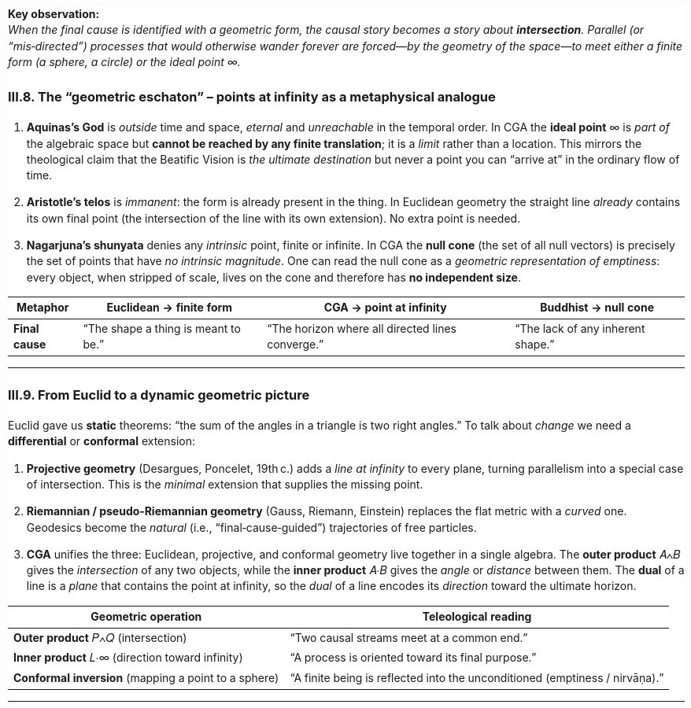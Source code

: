 **Key observation:**  
*When the final cause is identified with a *geometric form*, the causal story becomes a story about **intersection**.  Parallel (or “mis‑directed”) processes that would otherwise wander forever are forced—by the geometry of the space—to meet either a finite form (a sphere, a circle) or the ideal point ∞.*

### III.8.  The “geometric eschaton” – points at infinity as a metaphysical analogue

1. **Aquinas’s God** is *outside* time and space, *eternal* and *unreachable* in the temporal order.  In CGA the **ideal point** ∞ is *part of* the algebraic space but **cannot be reached by any finite translation**; it is a *limit* rather than a location.  This mirrors the theological claim that the Beatific Vision is *the ultimate destination* but never a point you can “arrive at” in the ordinary flow of time.

2. **Aristotle’s telos** is *immanent*: the form is already present in the thing.  In Euclidean geometry the straight line *already* contains its own final point (the intersection of the line with its own extension).  No extra point is needed.

3. **Nagarjuna’s shunyata** denies any *intrinsic* point, finite or infinite.  In CGA the **null cone** (the set of all null vectors) is precisely the set of points that have *no intrinsic magnitude*.  One can read the null cone as a *geometric representation of emptiness*: every object, when stripped of scale, lives on the cone and therefore has **no independent size**.

| Metaphor | Euclidean → finite form | CGA → point at infinity | Buddhist → null cone |
|----------|------------------------|------------------------|----------------------|
| **Final cause** | “The shape a thing is meant to be.” | “The horizon where all directed lines converge.” | “The lack of any inherent shape.” |

---

### III.9.  From Euclid to a dynamic geometric picture

Euclid gave us **static** theorems: “the sum of the angles in a triangle is two right angles.”  To talk about *change* we need a **differential** or **conformal** extension:

1. **Projective geometry** (Desargues, Poncelet, 19th c.) adds a *line at infinity* to every plane, turning parallelism into a special case of intersection.  This is the *minimal* extension that supplies the missing point.

2. **Riemannian / pseudo‑Riemannian geometry** (Gauss, Riemann, Einstein) replaces the flat metric with a *curved* one.  Geodesics become the *natural* (i.e., “final‑cause‑guided”) trajectories of free particles.

3. **CGA** unifies the three: Euclidean, projective, and conformal geometry live together in a single algebra.  The **outer product** 𝐴∧𝐵 gives the *intersection* of any two objects, while the **inner product** 𝐴⋅𝐵 gives the *angle* or *distance* between them.  The **dual** of a line is a *plane* that contains the point at infinity, so the *dual* of a line encodes its *direction* toward the ultimate horizon.

| Geometric operation | Teleological reading |
|---------------------|----------------------|
| **Outer product** 𝑃∧𝑄 (intersection) | “Two causal streams meet at a common end.” |
| **Inner product** 𝐿⋅∞ (direction toward infinity) | “A process is oriented toward its final purpose.” |
| **Conformal inversion** (mapping a point to a sphere) | “A finite being is reflected into the unconditioned (emptiness / nirvāṇa).” |

---
